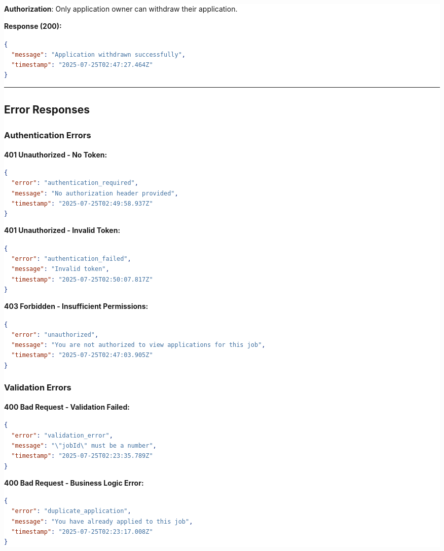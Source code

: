 **Authorization**: Only application owner can withdraw their application.

**Response (200):**
```json
{
  "message": "Application withdrawn successfully",
  "timestamp": "2025-07-25T02:47:27.464Z"
}
```

---

## Error Responses

### Authentication Errors

**401 Unauthorized - No Token:**
```json
{
  "error": "authentication_required",
  "message": "No authorization header provided",
  "timestamp": "2025-07-25T02:49:58.937Z"
}
```

**401 Unauthorized - Invalid Token:**
```json
{
  "error": "authentication_failed", 
  "message": "Invalid token",
  "timestamp": "2025-07-25T02:50:07.817Z"
}
```

**403 Forbidden - Insufficient Permissions:**
```json
{
  "error": "unauthorized",
  "message": "You are not authorized to view applications for this job",
  "timestamp": "2025-07-25T02:47:03.905Z"
}
```

### Validation Errors

**400 Bad Request - Validation Failed:**
```json
{
  "error": "validation_error",
  "message": "\"jobId\" must be a number",
  "timestamp": "2025-07-25T02:23:35.789Z"
}
```

**400 Bad Request - Business Logic Error:**
```json
{
  "error": "duplicate_application",
  "message": "You have already applied to this job",
  "timestamp": "2025-07-25T02:23:17.008Z"
}
```
